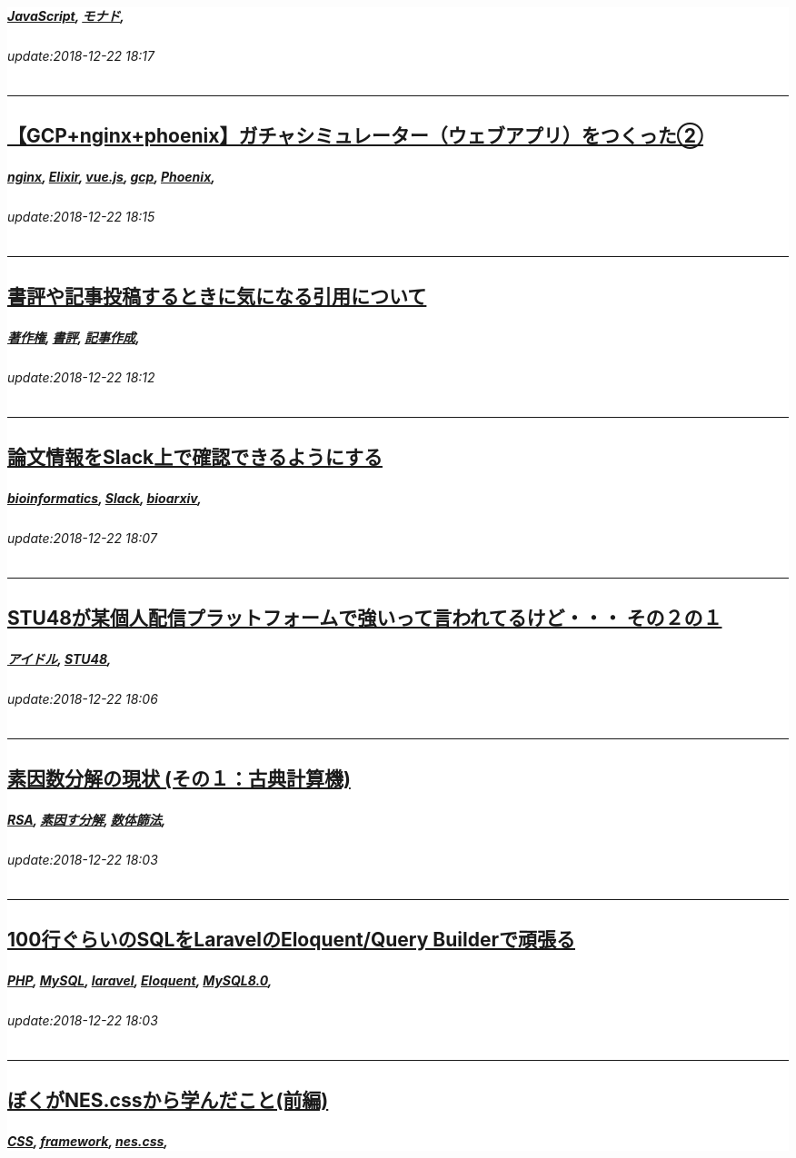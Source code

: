 ##### [JavaScript](https://qiita.com/tags/JavaScript), [モナド](https://qiita.com/tags/モナド), 
###### update:2018-12-22 18:17
---
## [【GCP+nginx+phoenix】ガチャシミュレーター（ウェブアプリ）をつくった②](https://qiita.com/Lilly008000/items/0efd08c4f5c13d0223cb)
##### [nginx](https://qiita.com/tags/nginx), [Elixir](https://qiita.com/tags/Elixir), [vue.js](https://qiita.com/tags/vue.js), [gcp](https://qiita.com/tags/gcp), [Phoenix](https://qiita.com/tags/Phoenix), 
###### update:2018-12-22 18:15
---
## [書評や記事投稿するときに気になる引用について](https://qiita.com/MasayaAbe/items/3a9cdbfca2b3cd9892ef)
##### [著作権](https://qiita.com/tags/著作権), [書評](https://qiita.com/tags/書評), [記事作成](https://qiita.com/tags/記事作成), 
###### update:2018-12-22 18:12
---
## [論文情報をSlack上で確認できるようにする](https://qiita.com/kurage0807/items/802384802b1c2c2ef65c)
##### [bioinformatics](https://qiita.com/tags/bioinformatics), [Slack](https://qiita.com/tags/Slack), [bioarxiv](https://qiita.com/tags/bioarxiv), 
###### update:2018-12-22 18:07
---
## [STU48が某個人配信プラットフォームで強いって言われてるけど・・・ その２の１](https://qiita.com/iowanman/items/458710968586ca059532)
##### [アイドル](https://qiita.com/tags/アイドル), [STU48](https://qiita.com/tags/STU48), 
###### update:2018-12-22 18:06
---
## [素因数分解の現状 (その１：古典計算機)](https://qiita.com/izutetsuya/items/ff0347d26d1699ae3a94)
##### [RSA](https://qiita.com/tags/RSA), [素因す分解](https://qiita.com/tags/素因す分解), [数体篩法](https://qiita.com/tags/数体篩法), 
###### update:2018-12-22 18:03
---
## [100行ぐらいのSQLをLaravelのEloquent/Query Builderで頑張る](https://qiita.com/okumurakengo/items/0670ce39d758ed65e8e7)
##### [PHP](https://qiita.com/tags/PHP), [MySQL](https://qiita.com/tags/MySQL), [laravel](https://qiita.com/tags/laravel), [Eloquent](https://qiita.com/tags/Eloquent), [MySQL8.0](https://qiita.com/tags/MySQL8.0), 
###### update:2018-12-22 18:03
---
## [ぼくがNES.cssから学んだこと(前編)](https://qiita.com/qeita/items/9f18c36552366c881d90)
##### [CSS](https://qiita.com/tags/CSS), [framework](https://qiita.com/tags/framework), [nes.css](https://qiita.com/tags/nes.css), 